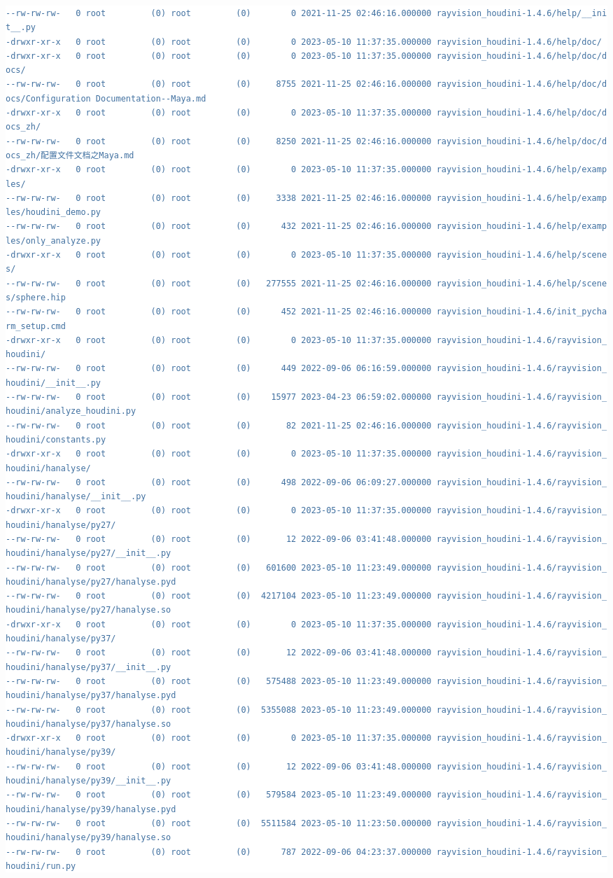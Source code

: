 ```diff
--rw-rw-rw-   0 root         (0) root         (0)        0 2021-11-25 02:46:16.000000 rayvision_houdini-1.4.6/help/__init__.py
-drwxr-xr-x   0 root         (0) root         (0)        0 2023-05-10 11:37:35.000000 rayvision_houdini-1.4.6/help/doc/
-drwxr-xr-x   0 root         (0) root         (0)        0 2023-05-10 11:37:35.000000 rayvision_houdini-1.4.6/help/doc/docs/
--rw-rw-rw-   0 root         (0) root         (0)     8755 2021-11-25 02:46:16.000000 rayvision_houdini-1.4.6/help/doc/docs/Configuration Documentation--Maya.md
-drwxr-xr-x   0 root         (0) root         (0)        0 2023-05-10 11:37:35.000000 rayvision_houdini-1.4.6/help/doc/docs_zh/
--rw-rw-rw-   0 root         (0) root         (0)     8250 2021-11-25 02:46:16.000000 rayvision_houdini-1.4.6/help/doc/docs_zh/配置文件文档之Maya.md
-drwxr-xr-x   0 root         (0) root         (0)        0 2023-05-10 11:37:35.000000 rayvision_houdini-1.4.6/help/examples/
--rw-rw-rw-   0 root         (0) root         (0)     3338 2021-11-25 02:46:16.000000 rayvision_houdini-1.4.6/help/examples/houdini_demo.py
--rw-rw-rw-   0 root         (0) root         (0)      432 2021-11-25 02:46:16.000000 rayvision_houdini-1.4.6/help/examples/only_analyze.py
-drwxr-xr-x   0 root         (0) root         (0)        0 2023-05-10 11:37:35.000000 rayvision_houdini-1.4.6/help/scenes/
--rw-rw-rw-   0 root         (0) root         (0)   277555 2021-11-25 02:46:16.000000 rayvision_houdini-1.4.6/help/scenes/sphere.hip
--rw-rw-rw-   0 root         (0) root         (0)      452 2021-11-25 02:46:16.000000 rayvision_houdini-1.4.6/init_pycharm_setup.cmd
-drwxr-xr-x   0 root         (0) root         (0)        0 2023-05-10 11:37:35.000000 rayvision_houdini-1.4.6/rayvision_houdini/
--rw-rw-rw-   0 root         (0) root         (0)      449 2022-09-06 06:16:59.000000 rayvision_houdini-1.4.6/rayvision_houdini/__init__.py
--rw-rw-rw-   0 root         (0) root         (0)    15977 2023-04-23 06:59:02.000000 rayvision_houdini-1.4.6/rayvision_houdini/analyze_houdini.py
--rw-rw-rw-   0 root         (0) root         (0)       82 2021-11-25 02:46:16.000000 rayvision_houdini-1.4.6/rayvision_houdini/constants.py
-drwxr-xr-x   0 root         (0) root         (0)        0 2023-05-10 11:37:35.000000 rayvision_houdini-1.4.6/rayvision_houdini/hanalyse/
--rw-rw-rw-   0 root         (0) root         (0)      498 2022-09-06 06:09:27.000000 rayvision_houdini-1.4.6/rayvision_houdini/hanalyse/__init__.py
-drwxr-xr-x   0 root         (0) root         (0)        0 2023-05-10 11:37:35.000000 rayvision_houdini-1.4.6/rayvision_houdini/hanalyse/py27/
--rw-rw-rw-   0 root         (0) root         (0)       12 2022-09-06 03:41:48.000000 rayvision_houdini-1.4.6/rayvision_houdini/hanalyse/py27/__init__.py
--rw-rw-rw-   0 root         (0) root         (0)   601600 2023-05-10 11:23:49.000000 rayvision_houdini-1.4.6/rayvision_houdini/hanalyse/py27/hanalyse.pyd
--rw-rw-rw-   0 root         (0) root         (0)  4217104 2023-05-10 11:23:49.000000 rayvision_houdini-1.4.6/rayvision_houdini/hanalyse/py27/hanalyse.so
-drwxr-xr-x   0 root         (0) root         (0)        0 2023-05-10 11:37:35.000000 rayvision_houdini-1.4.6/rayvision_houdini/hanalyse/py37/
--rw-rw-rw-   0 root         (0) root         (0)       12 2022-09-06 03:41:48.000000 rayvision_houdini-1.4.6/rayvision_houdini/hanalyse/py37/__init__.py
--rw-rw-rw-   0 root         (0) root         (0)   575488 2023-05-10 11:23:49.000000 rayvision_houdini-1.4.6/rayvision_houdini/hanalyse/py37/hanalyse.pyd
--rw-rw-rw-   0 root         (0) root         (0)  5355088 2023-05-10 11:23:49.000000 rayvision_houdini-1.4.6/rayvision_houdini/hanalyse/py37/hanalyse.so
-drwxr-xr-x   0 root         (0) root         (0)        0 2023-05-10 11:37:35.000000 rayvision_houdini-1.4.6/rayvision_houdini/hanalyse/py39/
--rw-rw-rw-   0 root         (0) root         (0)       12 2022-09-06 03:41:48.000000 rayvision_houdini-1.4.6/rayvision_houdini/hanalyse/py39/__init__.py
--rw-rw-rw-   0 root         (0) root         (0)   579584 2023-05-10 11:23:49.000000 rayvision_houdini-1.4.6/rayvision_houdini/hanalyse/py39/hanalyse.pyd
--rw-rw-rw-   0 root         (0) root         (0)  5511584 2023-05-10 11:23:50.000000 rayvision_houdini-1.4.6/rayvision_houdini/hanalyse/py39/hanalyse.so
--rw-rw-rw-   0 root         (0) root         (0)      787 2022-09-06 04:23:37.000000 rayvision_houdini-1.4.6/rayvision_houdini/run.py
```